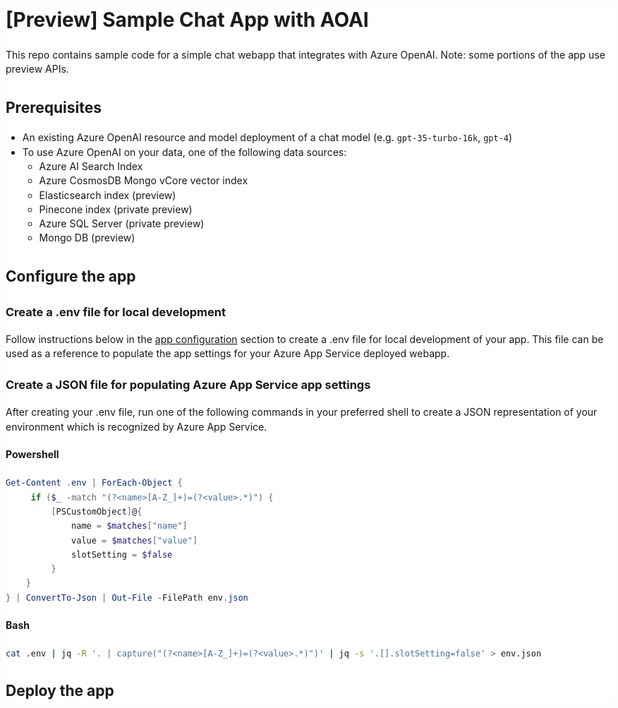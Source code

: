 # [Preview] Sample Chat App with AOAI
 
This repo contains sample code for a simple chat webapp that integrates with Azure OpenAI. Note: some portions of the app use preview APIs.

## Prerequisites
- An existing Azure OpenAI resource and model deployment of a chat model (e.g. `gpt-35-turbo-16k`, `gpt-4`)
- To use Azure OpenAI on your data, one of the following data sources:
  - Azure AI Search Index
  - Azure CosmosDB Mongo vCore vector index
  - Elasticsearch index (preview)
  - Pinecone index (private preview)
  - Azure SQL Server (private preview)
  - Mongo DB (preview)

## Configure the app

### Create a .env file for local development

Follow instructions below in the [app configuration](#app-settings) section to create a .env file for local development of your app.  This file can be used as a reference to populate the app settings for your Azure App Service deployed webapp.

### Create a JSON file for populating Azure App Service app settings

After creating your .env file, run one of the following commands in your preferred shell to create a JSON representation of your environment which is recognized by Azure App Service.

#### Powershell
```powershell
Get-Content .env | ForEach-Object {   
     if ($_ -match "(?<name>[A-Z_]+)=(?<value>.*)") {   
         [PSCustomObject]@{   
             name = $matches["name"]   
             value = $matches["value"]   
             slotSetting = $false  
         }  
    }  
} | ConvertTo-Json | Out-File -FilePath env.json
```

#### Bash
```bash
cat .env | jq -R '. | capture("(?<name>[A-Z_]+)=(?<value>.*)")' | jq -s '.[].slotSetting=false' > env.json
```

## Deploy the app
